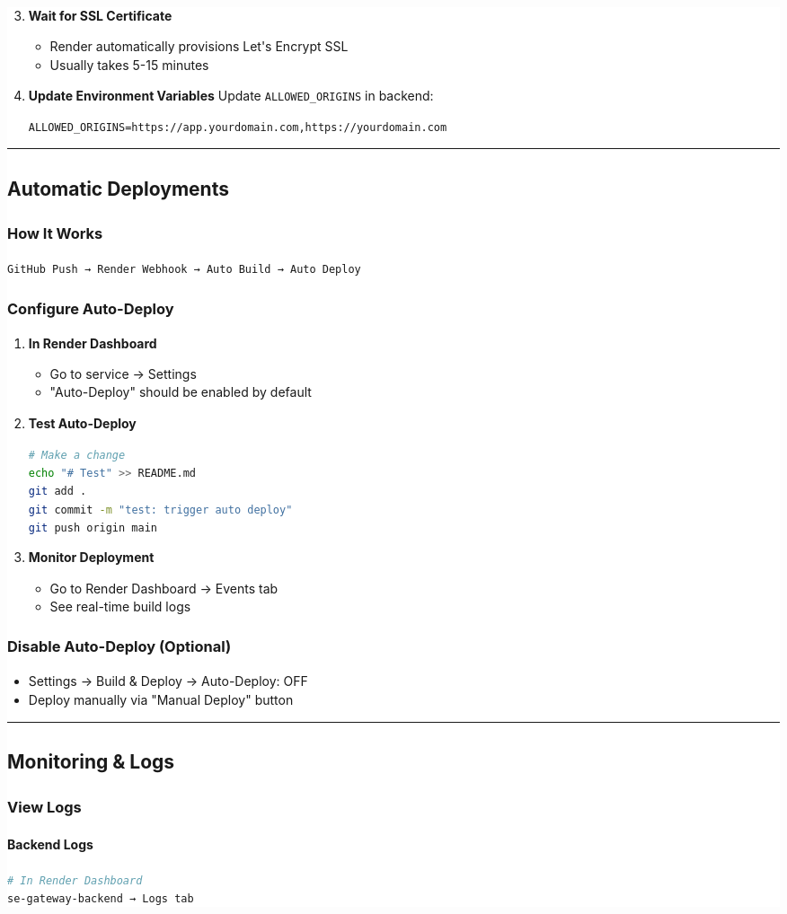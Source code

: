 3. **Wait for SSL Certificate**
   - Render automatically provisions Let's Encrypt SSL
   - Usually takes 5-15 minutes

4. **Update Environment Variables**
   Update `ALLOWED_ORIGINS` in backend:
   ```env
   ALLOWED_ORIGINS=https://app.yourdomain.com,https://yourdomain.com
   ```

---

## Automatic Deployments

### How It Works
```
GitHub Push → Render Webhook → Auto Build → Auto Deploy
```

### Configure Auto-Deploy

1. **In Render Dashboard**
   - Go to service → Settings
   - "Auto-Deploy" should be enabled by default

2. **Test Auto-Deploy**
   ```bash
   # Make a change
   echo "# Test" >> README.md
   git add .
   git commit -m "test: trigger auto deploy"
   git push origin main
   ```

3. **Monitor Deployment**
   - Go to Render Dashboard → Events tab
   - See real-time build logs

### Disable Auto-Deploy (Optional)
- Settings → Build & Deploy → Auto-Deploy: OFF
- Deploy manually via "Manual Deploy" button

---

## Monitoring & Logs

### View Logs

#### Backend Logs
```bash
# In Render Dashboard
se-gateway-backend → Logs tab
```
